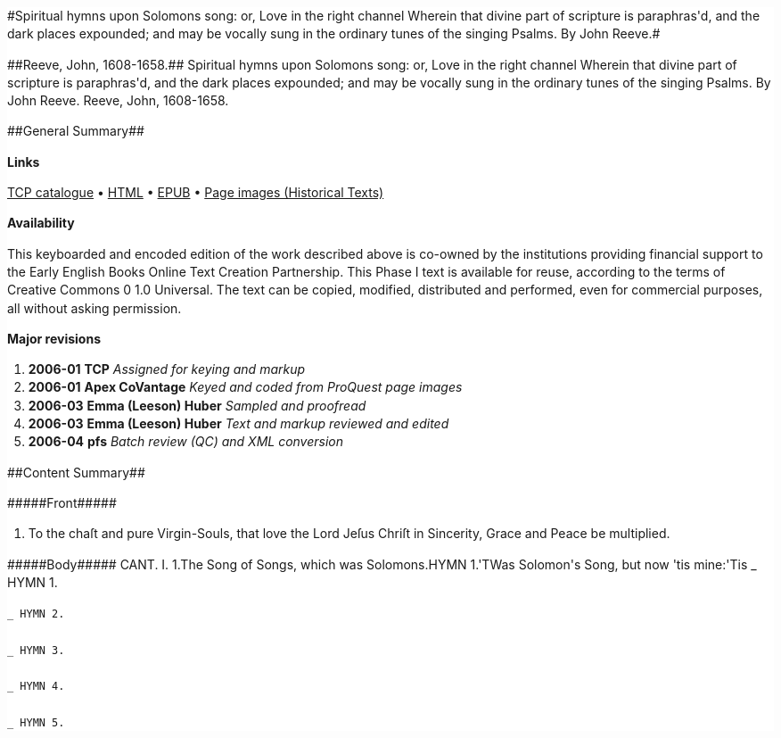#Spiritual hymns upon Solomons song: or, Love in the right channel Wherein that divine part of scripture is paraphras'd, and the dark places expounded; and may be vocally sung in the ordinary tunes of the singing Psalms. By John Reeve.#

##Reeve, John, 1608-1658.##
Spiritual hymns upon Solomons song: or, Love in the right channel Wherein that divine part of scripture is paraphras'd, and the dark places expounded; and may be vocally sung in the ordinary tunes of the singing Psalms. By John Reeve.
Reeve, John, 1608-1658.

##General Summary##

**Links**

[TCP catalogue](http://www.ota.ox.ac.uk/tcp/)  • 
[HTML](http://tei.it.ox.ac.uk/tcp/Texts-HTML/free/A58/A58334.html)  • 
[EPUB](http://tei.it.ox.ac.uk/tcp/Texts-EPUB/free/A58/A58334.epub) • 
[Page images (Historical Texts)](https://data.historicaltexts.jisc.ac.uk/view?pubId=eebo-99831120e&pageId=eebo-99831120e-35582-1)

**Availability**

This keyboarded and encoded edition of the
	       work described above is co-owned by the institutions
	       providing financial support to the Early English Books
	       Online Text Creation Partnership. This Phase I text is
	       available for reuse, according to the terms of Creative
	       Commons 0 1.0 Universal. The text can be copied,
	       modified, distributed and performed, even for
	       commercial purposes, all without asking permission.

**Major revisions**

1. __2006-01__ __TCP__ *Assigned for keying and markup*
1. __2006-01__ __Apex CoVantage__ *Keyed and coded from ProQuest page images*
1. __2006-03__ __Emma (Leeson) Huber__ *Sampled and proofread*
1. __2006-03__ __Emma (Leeson) Huber__ *Text and markup reviewed and edited*
1. __2006-04__ __pfs__ *Batch review (QC) and XML conversion*

##Content Summary##

#####Front#####

1. To the chaſt and pure Virgin-Souls, that love the Lord Jeſus Chriſt in Sincerity, Grace and Peace be multiplied.

#####Body#####
CANT. I. 1.The Song of Songs, which was Solomons.HYMN 1.'TWas Solomon's Song, but now 'tis mine:'Tis
    _ HYMN 1.

    _ HYMN 2.

    _ HYMN 3.

    _ HYMN 4.

    _ HYMN 5.
